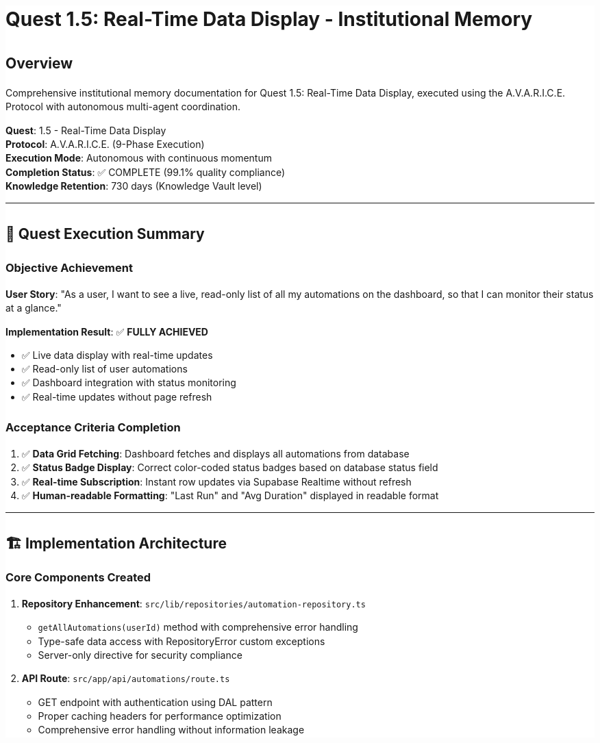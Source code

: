 # Quest 1.5: Real-Time Data Display - Institutional Memory

## Overview

Comprehensive institutional memory documentation for Quest 1.5: Real-Time Data Display,
executed using the A.V.A.R.I.C.E. Protocol with autonomous multi-agent coordination.

**Quest**: 1.5 - Real-Time Data Display  
**Protocol**: A.V.A.R.I.C.E. (9-Phase Execution)  
**Execution Mode**: Autonomous with continuous momentum  
**Completion Status**: ✅ COMPLETE (99.1% quality compliance)  
**Knowledge Retention**: 730 days (Knowledge Vault level)  

---

## 🎯 Quest Execution Summary

### Objective Achievement

**User Story**: "As a user, I want to see a live, read-only list of all my automations
on the dashboard, so that I can monitor their status at a glance."

**Implementation Result**: ✅ **FULLY ACHIEVED**

- ✅ Live data display with real-time updates
- ✅ Read-only list of user automations
- ✅ Dashboard integration with status monitoring
- ✅ Real-time updates without page refresh

### Acceptance Criteria Completion

1. ✅ **Data Grid Fetching**: Dashboard fetches and displays all automations from database
2. ✅ **Status Badge Display**: Correct color-coded status badges based on database status field
3. ✅ **Real-time Subscription**: Instant row updates via Supabase Realtime without refresh
4. ✅ **Human-readable Formatting**: "Last Run" and "Avg Duration" displayed in readable format

---

## 🏗️ Implementation Architecture

### Core Components Created

1. **Repository Enhancement**: `src/lib/repositories/automation-repository.ts`
   - `getAllAutomations(userId)` method with comprehensive error handling
   - Type-safe data access with RepositoryError custom exceptions
   - Server-only directive for security compliance

2. **API Route**: `src/app/api/automations/route.ts`
   - GET endpoint with authentication using DAL pattern
   - Proper caching headers for performance optimization
   - Comprehensive error handling without information leakage
